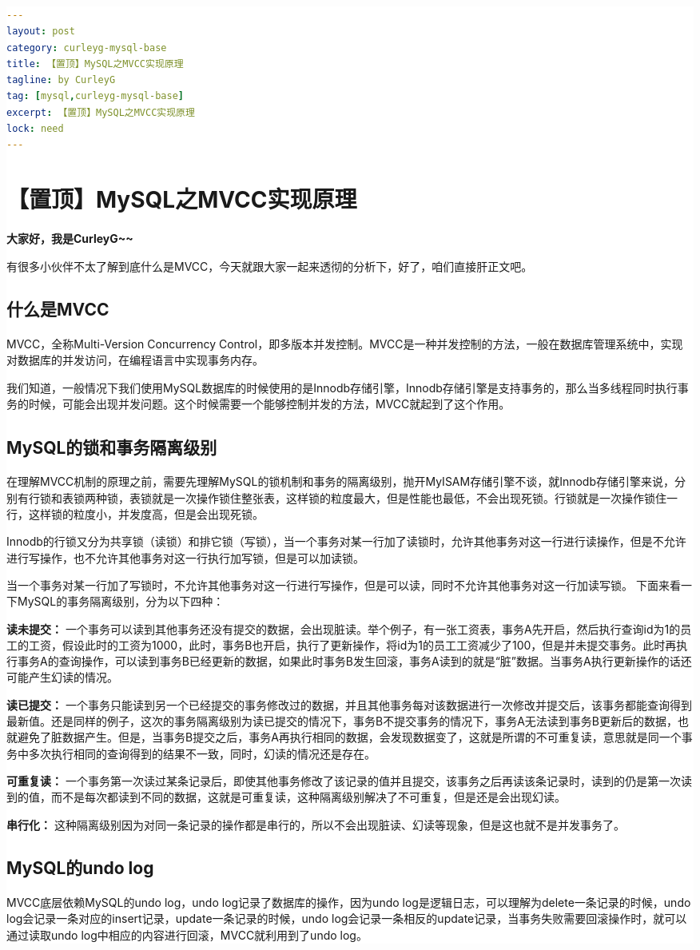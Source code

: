 ```yaml
---
layout: post
category: curleyg-mysql-base
title: 【置顶】MySQL之MVCC实现原理
tagline: by CurleyG
tag: [mysql,curleyg-mysql-base]
excerpt: 【置顶】MySQL之MVCC实现原理
lock: need
---
```


# 【置顶】MySQL之MVCC实现原理

**大家好，我是CurleyG~~**

有很多小伙伴不太了解到底什么是MVCC，今天就跟大家一起来透彻的分析下，好了，咱们直接肝正文吧。

## 什么是MVCC

MVCC，全称Multi-Version Concurrency Control，即多版本并发控制。MVCC是一种并发控制的方法，一般在数据库管理系统中，实现对数据库的并发访问，在编程语言中实现事务内存。

我们知道，一般情况下我们使用MySQL数据库的时候使用的是Innodb存储引擎，Innodb存储引擎是支持事务的，那么当多线程同时执行事务的时候，可能会出现并发问题。这个时候需要一个能够控制并发的方法，MVCC就起到了这个作用。

## MySQL的锁和事务隔离级别

在理解MVCC机制的原理之前，需要先理解MySQL的锁机制和事务的隔离级别，抛开MyISAM存储引擎不谈，就Innodb存储引擎来说，分别有行锁和表锁两种锁，表锁就是一次操作锁住整张表，这样锁的粒度最大，但是性能也最低，不会出现死锁。行锁就是一次操作锁住一行，这样锁的粒度小，并发度高，但是会出现死锁。

Innodb的行锁又分为共享锁（读锁）和排它锁（写锁），当一个事务对某一行加了读锁时，允许其他事务对这一行进行读操作，但是不允许进行写操作，也不允许其他事务对这一行执行加写锁，但是可以加读锁。

当一个事务对某一行加了写锁时，不允许其他事务对这一行进行写操作，但是可以读，同时不允许其他事务对这一行加读写锁。
下面来看一下MySQL的事务隔离级别，分为以下四种：

**读未提交：** 一个事务可以读到其他事务还没有提交的数据，会出现脏读。举个例子，有一张工资表，事务A先开启，然后执行查询id为1的员工的工资，假设此时的工资为1000，此时，事务B也开启，执行了更新操作，将id为1的员工工资减少了100，但是并未提交事务。此时再执行事务A的查询操作，可以读到事务B已经更新的数据，如果此时事务B发生回滚，事务A读到的就是“脏”数据。当事务A执行更新操作的话还可能产生幻读的情况。

**读已提交：** 一个事务只能读到另一个已经提交的事务修改过的数据，并且其他事务每对该数据进行一次修改并提交后，该事务都能查询得到最新值。还是同样的例子，这次的事务隔离级别为读已提交的情况下，事务B不提交事务的情况下，事务A无法读到事务B更新后的数据，也就避免了脏数据产生。但是，当事务B提交之后，事务A再执行相同的数据，会发现数据变了，这就是所谓的不可重复读，意思就是同一个事务中多次执行相同的查询得到的结果不一致，同时，幻读的情况还是存在。

**可重复读：** 一个事务第一次读过某条记录后，即使其他事务修改了该记录的值并且提交，该事务之后再读该条记录时，读到的仍是第一次读到的值，而不是每次都读到不同的数据，这就是可重复读，这种隔离级别解决了不可重复，但是还是会出现幻读。

**串行化：** 这种隔离级别因为对同一条记录的操作都是串行的，所以不会出现脏读、幻读等现象，但是这也就不是并发事务了。

## MySQL的undo log

MVCC底层依赖MySQL的undo log，undo log记录了数据库的操作，因为undo log是逻辑日志，可以理解为delete一条记录的时候，undo log会记录一条对应的insert记录，update一条记录的时候，undo log会记录一条相反的update记录，当事务失败需要回滚操作时，就可以通过读取undo log中相应的内容进行回滚，MVCC就利用到了undo log。
